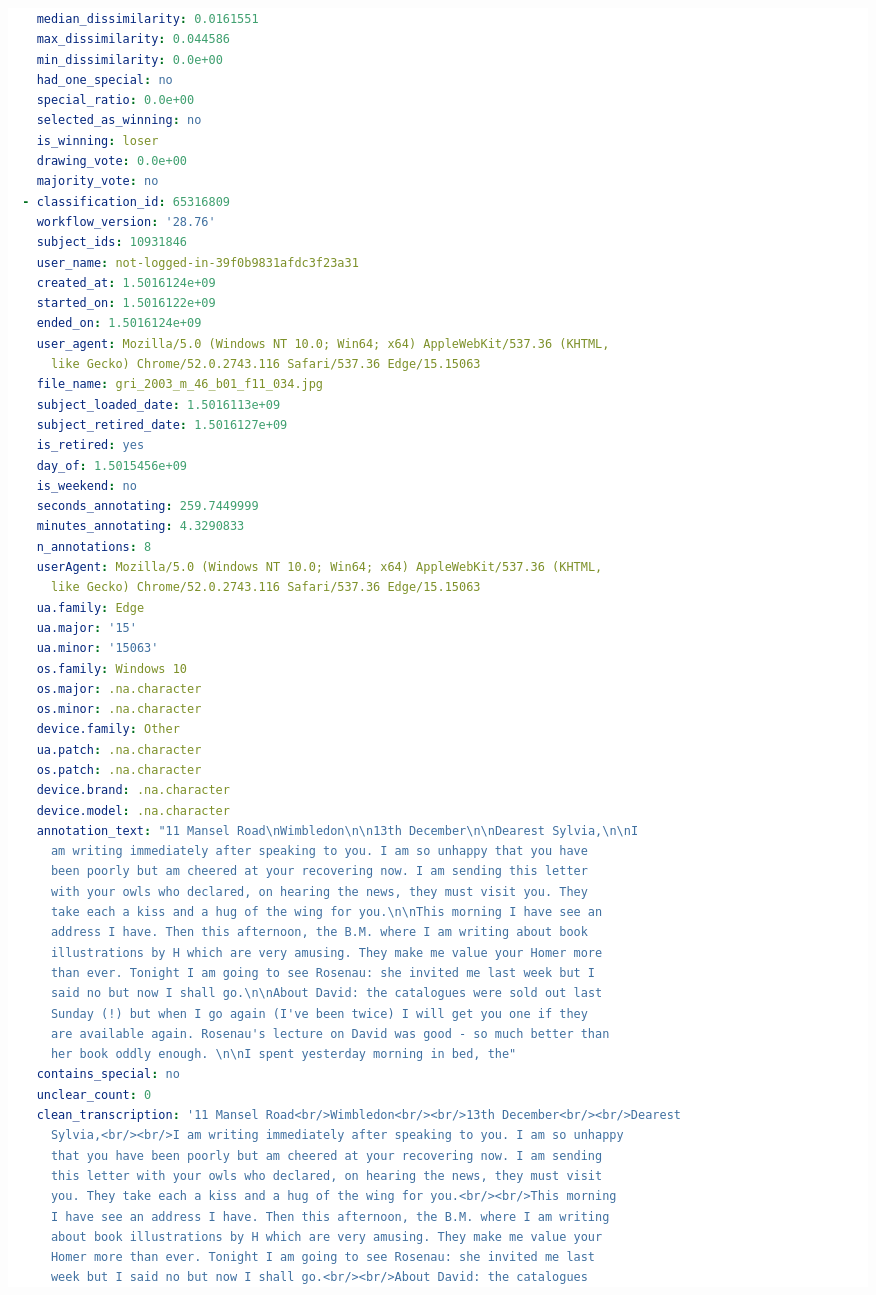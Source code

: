 ```yaml
    median_dissimilarity: 0.0161551
    max_dissimilarity: 0.044586
    min_dissimilarity: 0.0e+00
    had_one_special: no
    special_ratio: 0.0e+00
    selected_as_winning: no
    is_winning: loser
    drawing_vote: 0.0e+00
    majority_vote: no
  - classification_id: 65316809
    workflow_version: '28.76'
    subject_ids: 10931846
    user_name: not-logged-in-39f0b9831afdc3f23a31
    created_at: 1.5016124e+09
    started_on: 1.5016122e+09
    ended_on: 1.5016124e+09
    user_agent: Mozilla/5.0 (Windows NT 10.0; Win64; x64) AppleWebKit/537.36 (KHTML,
      like Gecko) Chrome/52.0.2743.116 Safari/537.36 Edge/15.15063
    file_name: gri_2003_m_46_b01_f11_034.jpg
    subject_loaded_date: 1.5016113e+09
    subject_retired_date: 1.5016127e+09
    is_retired: yes
    day_of: 1.5015456e+09
    is_weekend: no
    seconds_annotating: 259.7449999
    minutes_annotating: 4.3290833
    n_annotations: 8
    userAgent: Mozilla/5.0 (Windows NT 10.0; Win64; x64) AppleWebKit/537.36 (KHTML,
      like Gecko) Chrome/52.0.2743.116 Safari/537.36 Edge/15.15063
    ua.family: Edge
    ua.major: '15'
    ua.minor: '15063'
    os.family: Windows 10
    os.major: .na.character
    os.minor: .na.character
    device.family: Other
    ua.patch: .na.character
    os.patch: .na.character
    device.brand: .na.character
    device.model: .na.character
    annotation_text: "11 Mansel Road\nWimbledon\n\n13th December\n\nDearest Sylvia,\n\nI
      am writing immediately after speaking to you. I am so unhappy that you have
      been poorly but am cheered at your recovering now. I am sending this letter
      with your owls who declared, on hearing the news, they must visit you. They
      take each a kiss and a hug of the wing for you.\n\nThis morning I have see an
      address I have. Then this afternoon, the B.M. where I am writing about book
      illustrations by H which are very amusing. They make me value your Homer more
      than ever. Tonight I am going to see Rosenau: she invited me last week but I
      said no but now I shall go.\n\nAbout David: the catalogues were sold out last
      Sunday (!) but when I go again (I've been twice) I will get you one if they
      are available again. Rosenau's lecture on David was good - so much better than
      her book oddly enough. \n\nI spent yesterday morning in bed, the"
    contains_special: no
    unclear_count: 0
    clean_transcription: '11 Mansel Road<br/>Wimbledon<br/><br/>13th December<br/><br/>Dearest
      Sylvia,<br/><br/>I am writing immediately after speaking to you. I am so unhappy
      that you have been poorly but am cheered at your recovering now. I am sending
      this letter with your owls who declared, on hearing the news, they must visit
      you. They take each a kiss and a hug of the wing for you.<br/><br/>This morning
      I have see an address I have. Then this afternoon, the B.M. where I am writing
      about book illustrations by H which are very amusing. They make me value your
      Homer more than ever. Tonight I am going to see Rosenau: she invited me last
      week but I said no but now I shall go.<br/><br/>About David: the catalogues
```